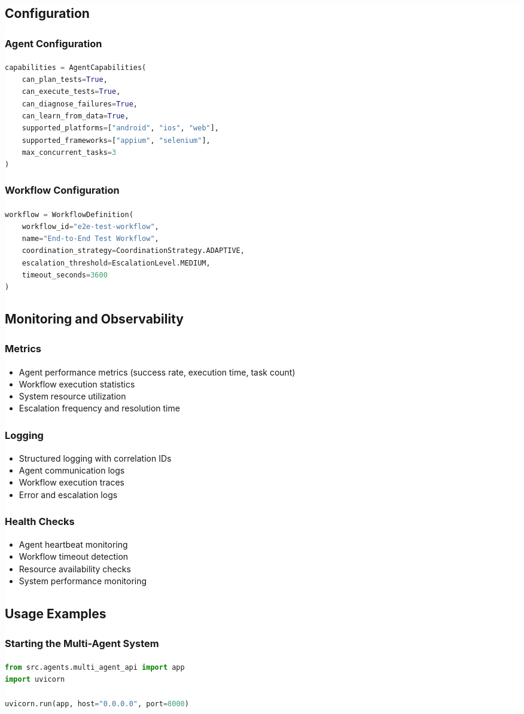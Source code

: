 ## Configuration

### Agent Configuration
```python
capabilities = AgentCapabilities(
    can_plan_tests=True,
    can_execute_tests=True,
    can_diagnose_failures=True,
    can_learn_from_data=True,
    supported_platforms=["android", "ios", "web"],
    supported_frameworks=["appium", "selenium"],
    max_concurrent_tasks=3
)
```

### Workflow Configuration
```python
workflow = WorkflowDefinition(
    workflow_id="e2e-test-workflow",
    name="End-to-End Test Workflow",
    coordination_strategy=CoordinationStrategy.ADAPTIVE,
    escalation_threshold=EscalationLevel.MEDIUM,
    timeout_seconds=3600
)
```

## Monitoring and Observability

### Metrics
- Agent performance metrics (success rate, execution time, task count)
- Workflow execution statistics
- System resource utilization
- Escalation frequency and resolution time

### Logging
- Structured logging with correlation IDs
- Agent communication logs
- Workflow execution traces
- Error and escalation logs

### Health Checks
- Agent heartbeat monitoring
- Workflow timeout detection
- Resource availability checks
- System performance monitoring

## Usage Examples

### Starting the Multi-Agent System
```python
from src.agents.multi_agent_api import app
import uvicorn

uvicorn.run(app, host="0.0.0.0", port=8000)
```
